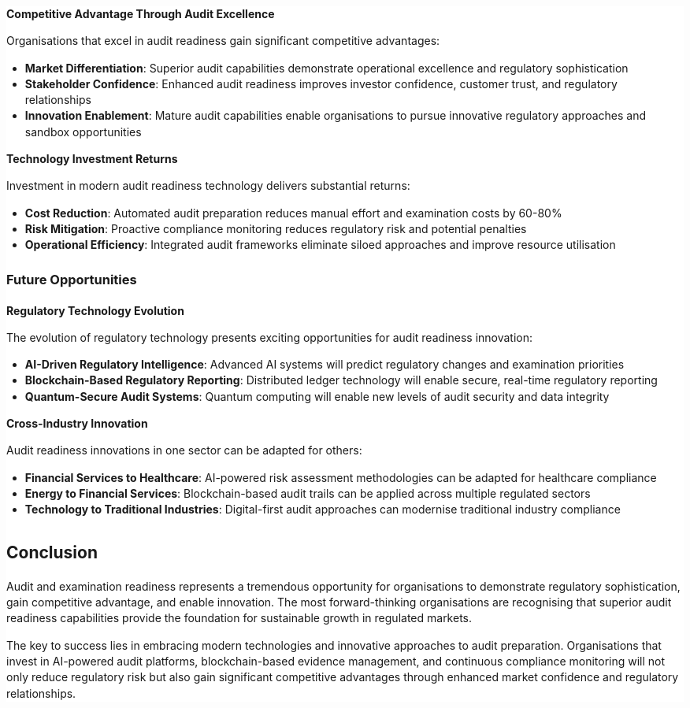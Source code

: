 **Competitive Advantage Through Audit Excellence**

Organisations that excel in audit readiness gain significant competitive advantages:

- **Market Differentiation**: Superior audit capabilities demonstrate operational excellence and regulatory sophistication
- **Stakeholder Confidence**: Enhanced audit readiness improves investor confidence, customer trust, and regulatory relationships
- **Innovation Enablement**: Mature audit capabilities enable organisations to pursue innovative regulatory approaches and sandbox opportunities

**Technology Investment Returns**

Investment in modern audit readiness technology delivers substantial returns:

- **Cost Reduction**: Automated audit preparation reduces manual effort and examination costs by 60-80%
- **Risk Mitigation**: Proactive compliance monitoring reduces regulatory risk and potential penalties
- **Operational Efficiency**: Integrated audit frameworks eliminate siloed approaches and improve resource utilisation

### Future Opportunities

**Regulatory Technology Evolution**

The evolution of regulatory technology presents exciting opportunities for audit readiness innovation:

- **AI-Driven Regulatory Intelligence**: Advanced AI systems will predict regulatory changes and examination priorities
- **Blockchain-Based Regulatory Reporting**: Distributed ledger technology will enable secure, real-time regulatory reporting
- **Quantum-Secure Audit Systems**: Quantum computing will enable new levels of audit security and data integrity

**Cross-Industry Innovation**

Audit readiness innovations in one sector can be adapted for others:

- **Financial Services to Healthcare**: AI-powered risk assessment methodologies can be adapted for healthcare compliance
- **Energy to Financial Services**: Blockchain-based audit trails can be applied across multiple regulated sectors
- **Technology to Traditional Industries**: Digital-first audit approaches can modernise traditional industry compliance

## Conclusion

Audit and examination readiness represents a tremendous opportunity for organisations to demonstrate regulatory sophistication, gain competitive advantage, and enable innovation. The most forward-thinking organisations are recognising that superior audit readiness capabilities provide the foundation for sustainable growth in regulated markets.

The key to success lies in embracing modern technologies and innovative approaches to audit preparation. Organisations that invest in AI-powered audit platforms, blockchain-based evidence management, and continuous compliance monitoring will not only reduce regulatory risk but also gain significant competitive advantages through enhanced market confidence and regulatory relationships.
